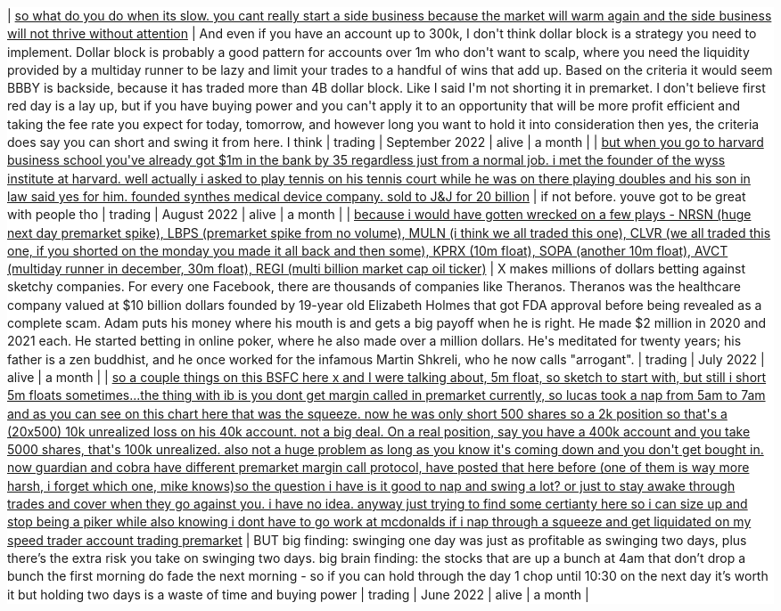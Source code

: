 | [so what do you do when its slow. you cant really start a side business because the market will warm again and the side business will not thrive without attention](https://profit.ly/user/samputnam/chart) | And even if you have an account up to 300k, I don't think dollar block is a strategy you need to implement. Dollar block is probably a good pattern for accounts over 1m who don't want to scalp, where you need the liquidity provided by a multiday runner to be lazy and limit your trades to a handful of wins that add up. Based on the criteria it would seem BBBY is backside, because it has traded more than 4B dollar block. Like I said I'm not shorting it in premarket. I don't believe first red day is a lay up, but if you have buying power and you can't apply it to an opportunity that will be more profit efficient and taking the fee rate you expect for today, tomorrow, and however long you want to hold it into consideration then yes, the criteria does say you can short and swing it from here. I think | trading | September 2022 | alive | a month |
| [but when you go to harvard business school you've already got $1m in the bank by 35 regardless just from a normal job. i met the founder of the wyss institute at harvard. well actually i asked to play tennis on his tennis court while he was on there playing doubles and his son in law said yes for him. founded synthes medical device company. sold to J&J for 20 billion](https://kinfo.com/portfolio/20743/performance) | if not before. youve got to be great with people tho  | trading | August 2022 | alive | a month |
| [because i would have gotten wrecked on a few plays - NRSN (huge next day premarket spike), LBPS (premarket spike from no volume), MULN (i think we all traded this one), CLVR (we all traded this one, if you shorted on the monday you made it all back and then some), KPRX (10m float), SOPA (another 10m float), AVCT (multiday runner in december, 30m float), REGI (multi billion market cap oil ticker)](https://www.youtube.com/watch?v=Um-c1fbPC4M) | X makes millions of dollars betting against sketchy companies. For every one Facebook, there are thousands of companies like Theranos. Theranos was the healthcare company valued at $10 billion dollars founded by 19-year old Elizabeth Holmes that got FDA approval before being revealed as a complete scam. Adam puts his money where his mouth is and gets a big payoff when he is right. He made $2 million in 2020 and 2021 each.  He started betting in online poker, where he also made over a million dollars. He's meditated for twenty years; his father is a zen buddhist, and he once worked for the infamous Martin Shkreli, who he now calls "arrogant".  | trading | July 2022 | alive | a month |
| [so a couple things on this BSFC here x and I were talking about, 5m float, so sketch to start with, but still i short 5m floats sometimes...the thing with ib is you dont get margin called in premarket currently, so lucas took a nap from 5am to 7am and as you can see on this chart here that was the squeeze. now he was only short 500 shares so a 2k position so that's a (20x500) 10k unrealized loss on his 40k account. not a big deal. On a real position, say you have a 400k account and you take 5000 shares, that's 100k unrealized. also not a huge problem as long as you know it's coming down and you don't get bought in. now guardian and cobra have different premarket margin call protocol, have posted that here before (one of them is way more harsh, i forget which one, mike knows)so the question i have is it good to nap and swing a lot? or just to stay awake through trades and cover when they go against you. i have no idea. anyway just trying to find some certianty here so i can size up and stop being a piker while also knowing i dont have to go work at mcdonalds if i nap through a squeeze and get liquidated on my speed trader account trading premarket](https://www.youtube.com/watch?v=sqnFOTpCdRc&t=1s) | BUT big finding: swinging one day was just as profitable as swinging two days, plus there’s the extra risk you take on swinging two days. big brain finding: the stocks that are up a bunch at 4am that don’t drop a bunch the first morning do fade the next morning - so if you can hold through the day 1 chop until 10:30 on the next day it’s worth it but holding two days is a waste of time and buying power | trading | June 2022 | alive | a month |